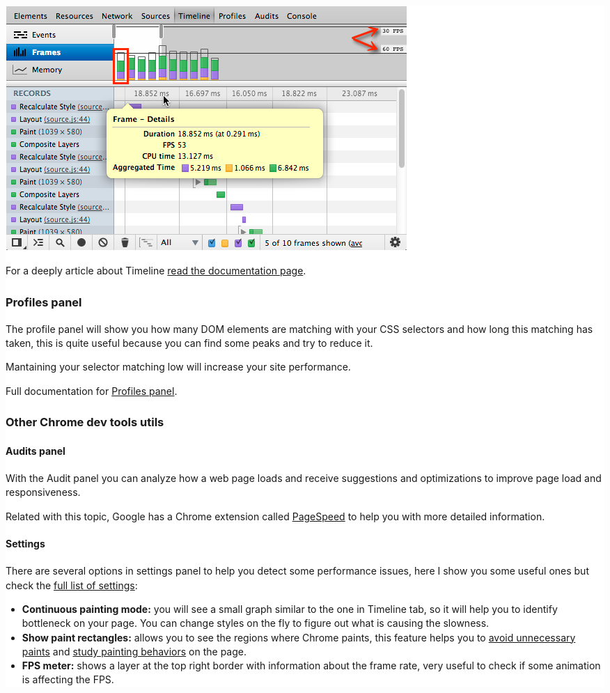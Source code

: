 ![Timeline screenshot](timeline-frames.png?raw=true)

For a deeply article about Timeline [read the documentation page](https://developers.google.com/chrome-developer-tools/docs/timeline).

### Profiles panel

The profile panel will show you how many DOM elements are matching with your CSS selectors and how long this matching has taken, this is quite useful because you can find some peaks and try to reduce it. 

Mantaining your selector matching low will increase your site performance.

Full documentation for [Profiles panel](https://developers.google.com/chrome-developer-tools/docs/profiles).

### Other Chrome dev tools utils

#### Audits panel

With the Audit panel you can analyze how a web page loads and receive suggestions and optimizations to improve page load and responsiveness.

Related with this topic, Google has a Chrome extension called [PageSpeed](https://developers.google.com/speed/pagespeed/) to help you with more detailed information.

#### Settings

There are several options in settings panel to help you detect some performance issues, here I show you some useful ones but check the [full list of settings](https://developers.google.com/chrome-developer-tools/docs/settings):

* **Continuous painting mode:** you will see a small graph similar to the one in Timeline tab, so it will help you to identify bottleneck on your page. You can change styles on the fly to figure out what is causing the slowness.
* **Show paint rectangles:** allows you to see the regions where Chrome paints, this feature helps you to [avoid unnecessary paints](http://www.html5rocks.com/en/tutorials/speed/unnecessary-paints/) and [study painting behaviors](http://www.paulirish.com/2011/viewing-chromes-paint-cycle/) on the page.
* **FPS meter:** shows a layer at the top right border with information about the frame rate, very useful to check if some animation is affecting the FPS.
